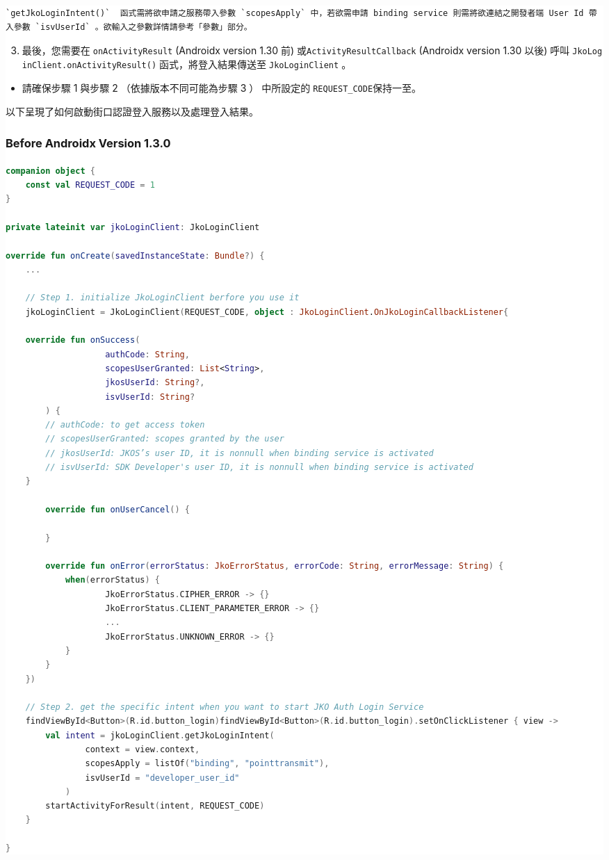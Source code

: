     `getJkoLoginIntent()`  函式需將欲申請之服務帶入參數 `scopesApply` 中，若欲需申請 binding service 則需將欲連結之開發者端 User Id 帶入參數 `isvUserId` 。欲輸入之參數詳情請參考「參數」部分。
    
3. 最後，您需要在  `onActivityResult` (Androidx version 1.30 前) 或`ActivityResultCallback` (Androidx version 1.30 以後) 呼叫  `JkoLoginClient.onActivityResult()` 函式，將登入結果傳送至 `JkoLoginClient` 。

* 請確保步驟 1 與步驟 2 （依據版本不同可能為步驟 3 ） 中所設定的 `REQUEST_CODE`保持一至。

以下呈現了如何啟動街口認證登入服務以及處理登入結果。

### Before Androidx Version 1.3.0

```kotlin
companion object {
    const val REQUEST_CODE = 1
}

private lateinit var jkoLoginClient: JkoLoginClient

override fun onCreate(savedInstanceState: Bundle?) {
    ...

    // Step 1. initialize JkoLoginClient berfore you use it
    jkoLoginClient = JkoLoginClient(REQUEST_CODE, object : JkoLoginClient.OnJkoLoginCallbackListener{
        
    override fun onSuccess(
                    authCode: String,
                    scopesUserGranted: List<String>,
                    jkosUserId: String?,
                    isvUserId: String?
        ) {
        // authCode: to get access token
        // scopesUserGranted: scopes granted by the user
        // jkosUserId: JKOS’s user ID, it is nonnull when binding service is activated
        // isvUserId: SDK Developer's user ID, it is nonnull when binding service is activated
    }

        override fun onUserCancel() {

        }

        override fun onError(errorStatus: JkoErrorStatus, errorCode: String, errorMessage: String) {
            when(errorStatus) {
                    JkoErrorStatus.CIPHER_ERROR -> {}
                    JkoErrorStatus.CLIENT_PARAMETER_ERROR -> {}
                    ...
                    JkoErrorStatus.UNKNOWN_ERROR -> {}
            }
        }
    })

    // Step 2. get the specific intent when you want to start JKO Auth Login Service
    findViewById<Button>(R.id.button_login)findViewById<Button>(R.id.button_login).setOnClickListener { view ->
        val intent = jkoLoginClient.getJkoLoginIntent(
                context = view.context,
                scopesApply = listOf("binding", "pointtransmit"),
                isvUserId = "developer_user_id"
            )
        startActivityForResult(intent, REQUEST_CODE)
    }

}
```